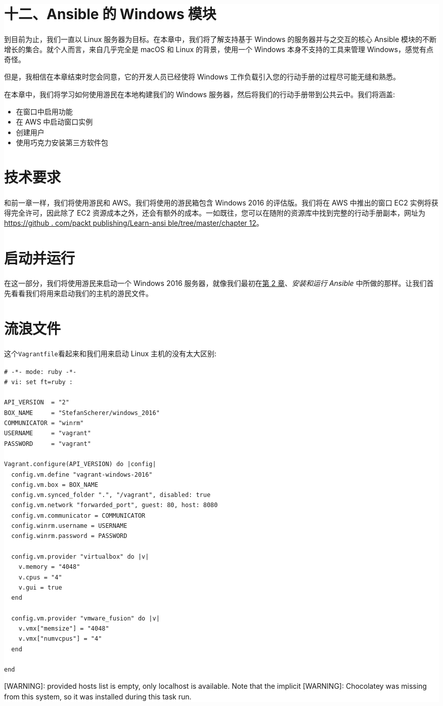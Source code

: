 # 十二、Ansible 的 Windows 模块

到目前为止，我们一直以 Linux 服务器为目标。在本章中，我们将了解支持基于 Windows 的服务器并与之交互的核心 Ansible 模块的不断增长的集合。就个人而言，来自几乎完全是 macOS 和 Linux 的背景，使用一个 Windows 本身不支持的工具来管理 Windows，感觉有点奇怪。

但是，我相信在本章结束时您会同意，它的开发人员已经使将 Windows 工作负载引入您的行动手册的过程尽可能无缝和熟悉。

在本章中，我们将学习如何使用游民在本地构建我们的 Windows 服务器，然后将我们的行动手册带到公共云中。我们将涵盖:

*   在窗口中启用功能
*   在 AWS 中启动窗口实例
*   创建用户
*   使用巧克力安装第三方软件包

# 技术要求

和前一章一样，我们将使用游民和 AWS。我们将使用的游民箱包含 Windows 2016 的评估版。我们将在 AWS 中推出的窗口 EC2 实例将获得完全许可，因此除了 EC2 资源成本之外，还会有额外的成本。一如既往，您可以在随附的资源库中找到完整的行动手册副本，网址为[https://github . com/packt publishing/Learn-ansi ble/tree/master/chapter 12](https://github.com/PacktPublishing/Learn-Ansible/tree/master/Chapter12)。

# 启动并运行

在这一部分，我们将使用游民来启动一个 Windows 2016 服务器，就像我们最初在[第 2 章](02.html#SJGS0-0fda9dda24fc45e094341803448da041)、*安装和运行 Ansible* 中所做的那样。让我们首先看看我们将用来启动我们的主机的游民文件。

# 流浪文件

这个`Vagrantfile`看起来和我们用来启动 Linux 主机的没有太大区别:

```
# -*- mode: ruby -*-
# vi: set ft=ruby :

API_VERSION  = "2"
BOX_NAME     = "StefanScherer/windows_2016"
COMMUNICATOR = "winrm"
USERNAME     = "vagrant"
PASSWORD     = "vagrant"

Vagrant.configure(API_VERSION) do |config|
  config.vm.define "vagrant-windows-2016"
  config.vm.box = BOX_NAME
  config.vm.synced_folder ".", "/vagrant", disabled: true
  config.vm.network "forwarded_port", guest: 80, host: 8080
  config.vm.communicator = COMMUNICATOR
  config.winrm.username = USERNAME
  config.winrm.password = PASSWORD

  config.vm.provider "virtualbox" do |v|
    v.memory = "4048"
    v.cpus = "4"
    v.gui = true
  end

  config.vm.provider "vmware_fusion" do |v|
    v.vmx["memsize"] = "4048"
    v.vmx["numvcpus"] = "4"
  end

end
```


[WARNING]: provided hosts list is empty, only localhost is available. Note that the implicit
 [WARNING]: Chocolatey was missing from this system, so it was installed during this task run.